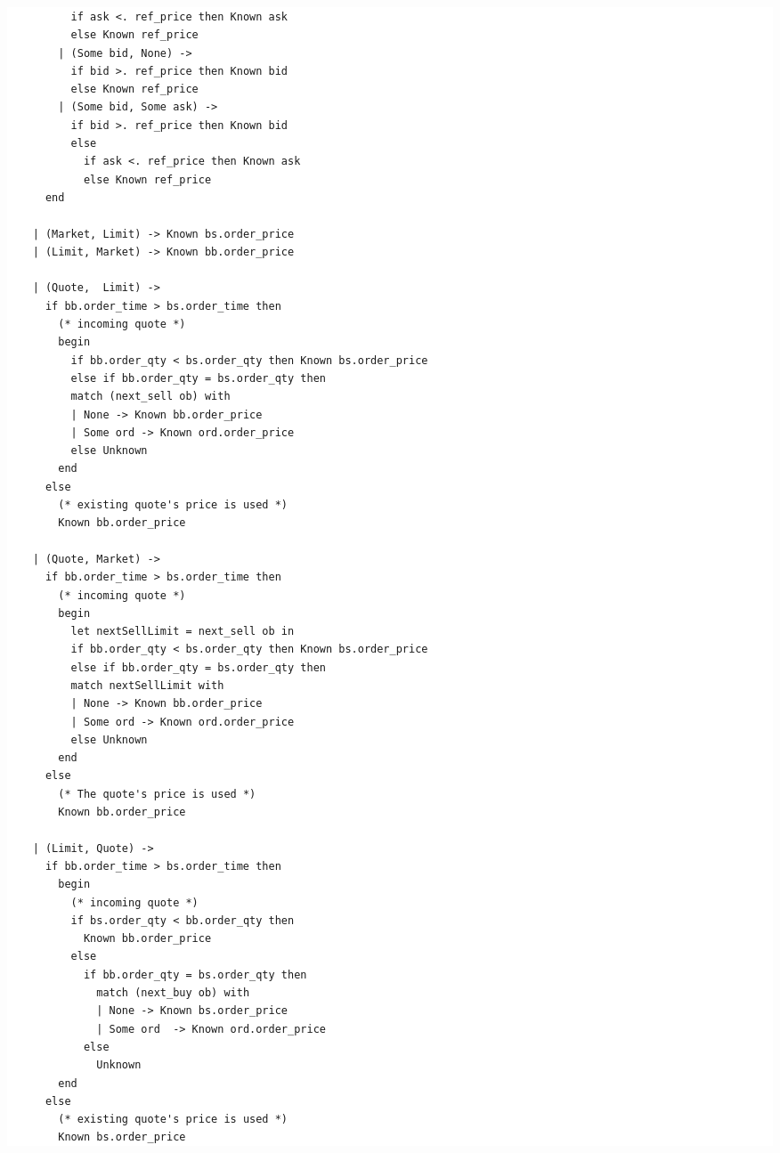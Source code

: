 ```{.imandra .input}
          if ask <. ref_price then Known ask
          else Known ref_price
        | (Some bid, None) ->
          if bid >. ref_price then Known bid
          else Known ref_price
        | (Some bid, Some ask) ->
          if bid >. ref_price then Known bid
          else
            if ask <. ref_price then Known ask
            else Known ref_price
      end

    | (Market, Limit) -> Known bs.order_price
    | (Limit, Market) -> Known bb.order_price

    | (Quote,  Limit) ->
      if bb.order_time > bs.order_time then
        (* incoming quote *)
        begin
          if bb.order_qty < bs.order_qty then Known bs.order_price
          else if bb.order_qty = bs.order_qty then
          match (next_sell ob) with
          | None -> Known bb.order_price
          | Some ord -> Known ord.order_price
          else Unknown
        end
      else
        (* existing quote's price is used *)
        Known bb.order_price

    | (Quote, Market) ->
      if bb.order_time > bs.order_time then
        (* incoming quote *)
        begin
          let nextSellLimit = next_sell ob in
          if bb.order_qty < bs.order_qty then Known bs.order_price
          else if bb.order_qty = bs.order_qty then
          match nextSellLimit with
          | None -> Known bb.order_price
          | Some ord -> Known ord.order_price
          else Unknown
        end
      else
        (* The quote's price is used *)
        Known bb.order_price

    | (Limit, Quote) ->
      if bb.order_time > bs.order_time then
        begin
          (* incoming quote *)
          if bs.order_qty < bb.order_qty then
            Known bb.order_price
          else
            if bb.order_qty = bs.order_qty then
              match (next_buy ob) with
              | None -> Known bs.order_price
              | Some ord  -> Known ord.order_price
            else
              Unknown
        end
      else
        (* existing quote's price is used *)
        Known bs.order_price
```